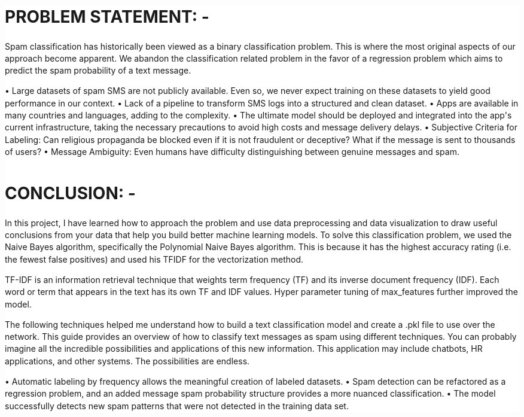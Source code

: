 
# PROBLEM STATEMENT: -
Spam classification has historically been viewed as a binary classification problem. This is where the most original aspects of our approach become apparent. We abandon the classification related problem in the favor of 
a regression problem which aims to predict the spam probability of a text message.

• Large datasets of spam SMS are not publicly available. Even so, we never expect training on these datasets to yield good performance in our context.
• Lack of a pipeline to transform SMS logs into a structured and clean   dataset.
• Apps are available in many countries and languages, adding to the 
  complexity.
• The ultimate model should be deployed and integrated into the  app's 
current infrastructure, taking the necessary precautions to avoid high costs and message delivery delays.
• Subjective Criteria for Labeling: Can religious propaganda be blocked 
even if it is not fraudulent or deceptive? What if the message is sent to  thousands of users?
• Message Ambiguity: Even humans have difficulty distinguishing 
between genuine messages and spam.

# CONCLUSION: - 

In this project, I have learned how to approach the problem and use data preprocessing and data visualization to draw useful conclusions from 
your data  that help you build better machine learning models.
To solve this classification problem, we used the Naive Bayes algorithm, specifically the Polynomial Naive Bayes algorithm. This is because it has 
the highest accuracy rating (i.e. the fewest false positives) and used his TFIDF for the vectorization method.

TF-IDF is an information retrieval technique that weights term frequency (TF) and its inverse document frequency (IDF). Each word or term that appears in the text has its own TF and IDF values.
Hyper parameter tuning of max_features further improved the model. 

The following techniques helped me understand how to build a text classification model and create a .pkl file to use over the network. This guide provides an overview of how to classify text messages as spam using different techniques.
You can probably imagine all the incredible possibilities and applications of this new information. This application may include chatbots, HR applications, and other systems. The possibilities are endless.

• Automatic labeling by frequency allows the meaningful creation of labeled 
  datasets.
• Spam detection can be refactored as a regression problem, and an added    message spam probability structure provides a more nuanced classification.
• The model successfully detects new spam patterns that were not detected      in the training data set.




















